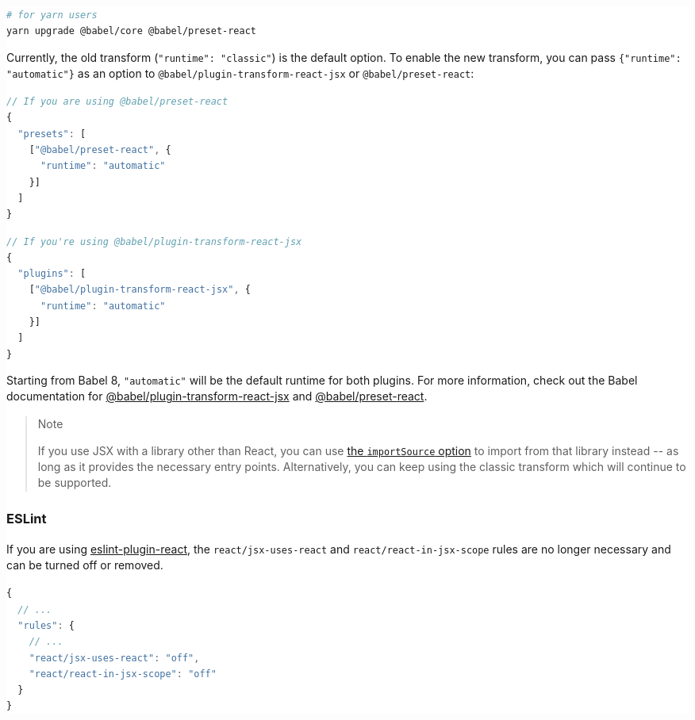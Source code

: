 ```bash
# for yarn users
yarn upgrade @babel/core @babel/preset-react
```

Currently, the old transform (`"runtime": "classic"`) is the default option. To enable the new transform, you can pass `{"runtime": "automatic"}` as an option to `@babel/plugin-transform-react-jsx` or `@babel/preset-react`:

```js
// If you are using @babel/preset-react
{
  "presets": [
    ["@babel/preset-react", {
      "runtime": "automatic"
    }]
  ]
}
```

```js
// If you're using @babel/plugin-transform-react-jsx
{
  "plugins": [
    ["@babel/plugin-transform-react-jsx", {
      "runtime": "automatic"
    }]
  ]
}
```

Starting from Babel 8, `"automatic"` will be the default runtime for both plugins. For more information, check out the Babel documentation for [@babel/plugin-transform-react-jsx](https://babeljs.io/docs/en/babel-plugin-transform-react-jsx) and [@babel/preset-react](https://babeljs.io/docs/en/babel-preset-react).

> Note
>
> If you use JSX with a library other than React, you can use [the `importSource` option](https://babeljs.io/docs/en/babel-preset-react#importsource) to import from that library instead -- as long as it provides the necessary entry points. Alternatively, you can keep using the classic transform which will continue to be supported.

### ESLint

If you are using [eslint-plugin-react](https://github.com/yannickcr/eslint-plugin-react), the `react/jsx-uses-react` and `react/react-in-jsx-scope` rules are no longer necessary and can be turned off or removed.

```js
{
  // ...
  "rules": {
    // ...
    "react/jsx-uses-react": "off",
    "react/react-in-jsx-scope": "off"
  }
}
```
